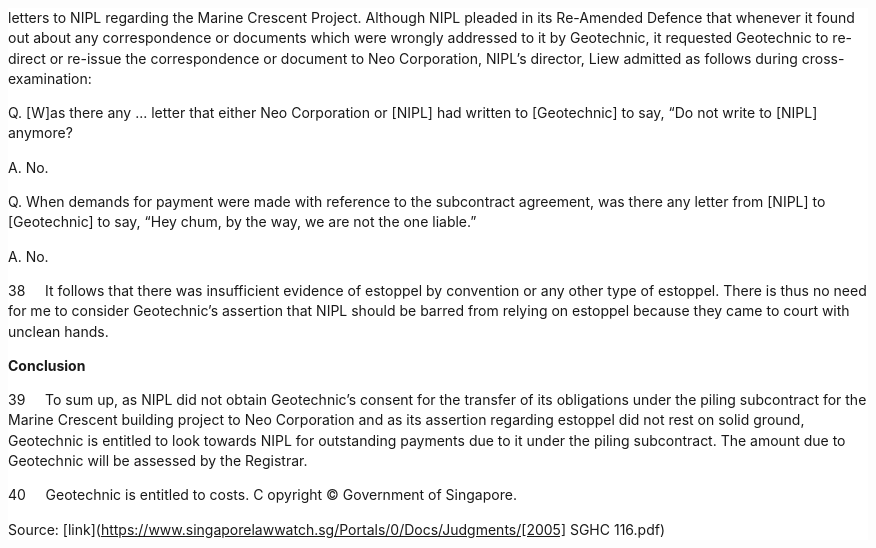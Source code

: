 
letters to NIPL regarding the Marine Crescent Project. Although NIPL pleaded in its Re-Amended Defence that whenever it found out about any correspondence or documents which were wrongly addressed to it by Geotechnic, it requested Geotechnic to re-direct or re-issue the correspondence or document to Neo Corporation, NIPL’s director, Liew admitted as follows during cross-examination: 

 Q. [W]as there any ... letter that either Neo Corporation or [NIPL] had written to [Geotechnic] to say, “Do not write to [NIPL] anymore? 

 A. No. 

 Q. When demands for payment were made with reference to the subcontract agreement, was there any letter from [NIPL] to [Geotechnic] to say, “Hey chum, by the way, we are not the one liable.” 

 A. No. 

38     It follows that there was insufficient evidence of estoppel by convention or any other type of estoppel. There is thus no need for me to consider Geotechnic’s assertion that NIPL should be barred from relying on estoppel because they came to court with unclean hands. 

**Conclusion** 

39     To sum up, as NIPL did not obtain Geotechnic’s consent for the transfer of its obligations under the piling subcontract for the Marine Crescent building project to Neo Corporation and as its assertion regarding estoppel did not rest on solid ground, Geotechnic is entitled to look towards NIPL for outstanding payments due to it under the piling subcontract. The amount due to Geotechnic will be assessed by the Registrar. 

40     Geotechnic is entitled to costs. C opyright © Government of Singapore. 


Source: [link](https://www.singaporelawwatch.sg/Portals/0/Docs/Judgments/[2005] SGHC 116.pdf)
